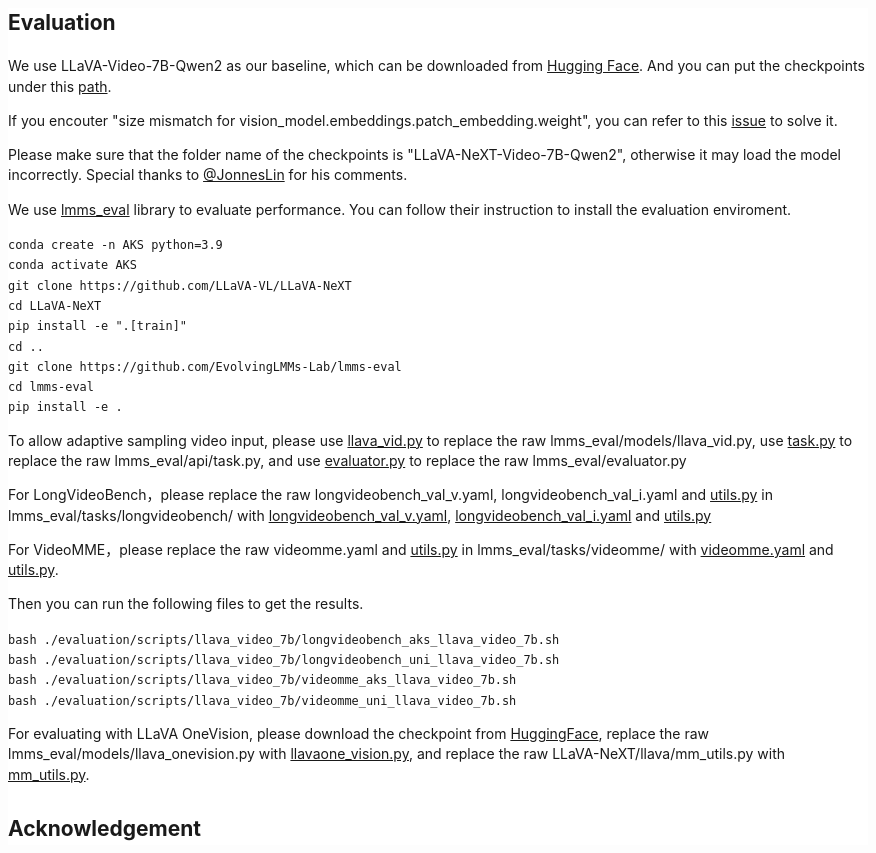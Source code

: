 ## Evaluation
We use LLaVA-Video-7B-Qwen2 as our baseline, which can be downloaded from [Hugging Face](https://huggingface.co/lmms-lab/LLaVA-Video-7B-Qwen2/tree/main). And you can put the checkpoints under this [path](./checkpoints/llava_video_7b/). 

If you encouter "size mismatch for vision_model.embeddings.patch_embedding.weight", you can refer to this [issue](https://github.com/LLaVA-VL/LLaVA-NeXT/issues/246#issuecomment-2362829804) to solve it.

Please make sure that the folder name of the checkpoints is "LLaVA-NeXT-Video-7B-Qwen2", otherwise it may load the model incorrectly. Special thanks to [@JonnesLin](https://github.com/JonnesLin) for his comments.

We use [lmms_eval](https://github.com/EvolvingLMMs-Lab/lmms-eval) library to evaluate performance. You can follow their instruction to install the evaluation enviroment.

```Shell
conda create -n AKS python=3.9
conda activate AKS
git clone https://github.com/LLaVA-VL/LLaVA-NeXT
cd LLaVA-NeXT
pip install -e ".[train]"
cd ..
git clone https://github.com/EvolvingLMMs-Lab/lmms-eval
cd lmms-eval
pip install -e .
```

To allow adaptive sampling video input, please use [llava_vid.py](./evaluation/llava_vid.py) to replace the raw lmms_eval/models/llava_vid.py, use [task.py](./evaluation/task.py) to replace the raw lmms_eval/api/task.py, and use [evaluator.py](./evaluation/evaluator.py) to replace the raw lmms_eval/evaluator.py

For LongVideoBench，please replace the raw longvideobench_val_v.yaml, longvideobench_val_i.yaml and [utils.py](https://github.com/EvolvingLMMs-Lab/lmms-eval/blob/main/lmms_eval/tasks/longvideobench/utils.py) in lmms_eval/tasks/longvideobench/ with [longvideobench_val_v.yaml](./datasets/longvideobench/longvideobench_val_v.yaml), [longvideobench_val_i.yaml](./datasets/longvideobench/longvideobench_val_i.yaml) and [utils.py](./datasets/longvideobench/utils.py)

For VideoMME，please replace the raw videomme.yaml and [utils.py](https://github.com/EvolvingLMMs-Lab/lmms-eval/blob/main/lmms_eval/tasks/videomme/utils.py) in lmms_eval/tasks/videomme/ with [videomme.yaml](./datasets/videomme/videomme.yaml) and [utils.py](./datasets/videomme/utils.py). 

Then you can run the following files to get the results. 

```Shell
bash ./evaluation/scripts/llava_video_7b/longvideobench_aks_llava_video_7b.sh
bash ./evaluation/scripts/llava_video_7b/longvideobench_uni_llava_video_7b.sh
bash ./evaluation/scripts/llava_video_7b/videomme_aks_llava_video_7b.sh
bash ./evaluation/scripts/llava_video_7b/videomme_uni_llava_video_7b.sh
```

For evaluating with LLaVA OneVision, please download the checkpoint from [HuggingFace](https://huggingface.co/lmms-lab/llava-onevision-qwen2-7b-ov), replace the raw lmms_eval/models/llava_onevision.py with [llavaone_vision.py](./evaluation/llava_onevision.py), and replace the raw LLaVA-NeXT/llava/mm_utils.py with [mm_utils.py](./evaluation/mm_utils.py).
## Acknowledgement
